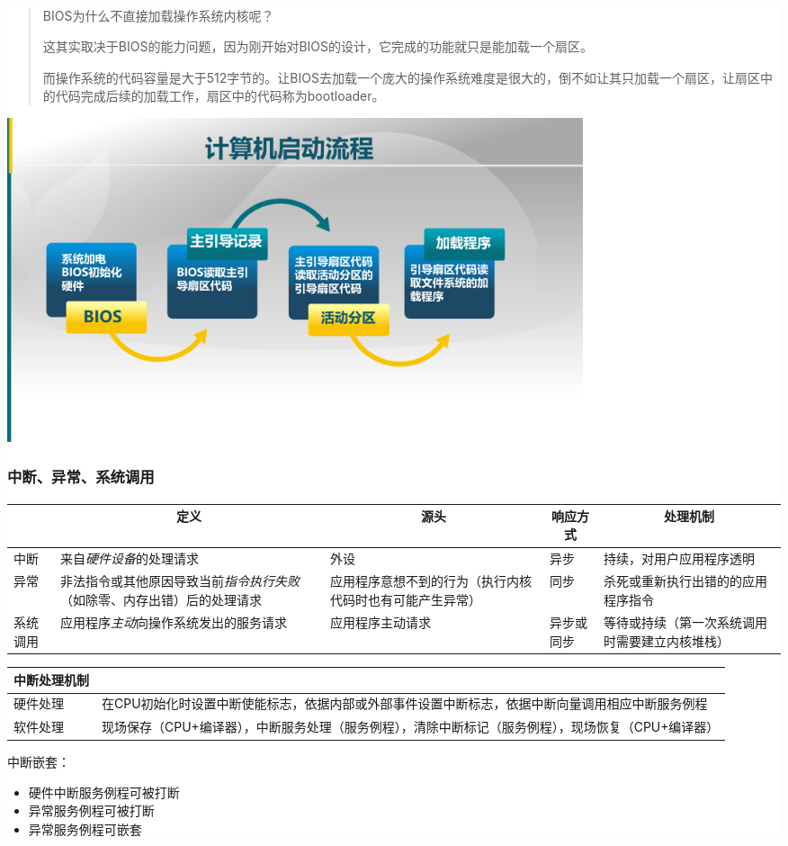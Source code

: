 > BIOS为什么不直接加载操作系统内核呢？
>
> 这其实取决于BIOS的能力问题，因为刚开始对BIOS的设计，它完成的功能就只是能加载一个扇区。
>
> 而操作系统的代码容量是大于512字节的。让BIOS去加载一个庞大的操作系统难度是很大的，倒不如让其只加载一个扇区，让扇区中的代码完成后续的加载工作，扇区中的代码称为bootloader。

<img src="image\os20.png" alt="image-20220929170320913" style="zoom:80%;" />

### 中断、异常、系统调用

|          | 定义                                                         | 源头                                                     | 响应方式   | 处理机制                                       |
| -------- | ------------------------------------------------------------ | -------------------------------------------------------- | ---------- | ---------------------------------------------- |
| 中断     | 来自*硬件设备*的处理请求                                     | 外设                                                     | 异步       | 持续，对用户应用程序透明                       |
| 异常     | 非法指令或其他原因导致当前*指令执行失败*（如除零、内存出错）后的处理请求 | 应用程序意想不到的行为（执行内核代码时也有可能产生异常） | 同步       | 杀死或重新执行出错的的应用程序指令             |
| 系统调用 | 应用程序*主动*向操作系统发出的服务请求                       | 应用程序主动请求                                         | 异步或同步 | 等待或持续（第一次系统调用时需要建立内核堆栈） |

| 中断处理机制 |                                                              |
| ------------ | ------------------------------------------------------------ |
| 硬件处理     | 在CPU初始化时设置中断使能标志，依据内部或外部事件设置中断标志，依据中断向量调用相应中断服务例程 |
| 软件处理     | 现场保存（CPU+编译器），中断服务处理（服务例程），清除中断标记（服务例程），现场恢复（CPU+编译器） |

中断嵌套：

* 硬件中断服务例程可被打断
* 异常服务例程可被打断
* 异常服务例程可嵌套
